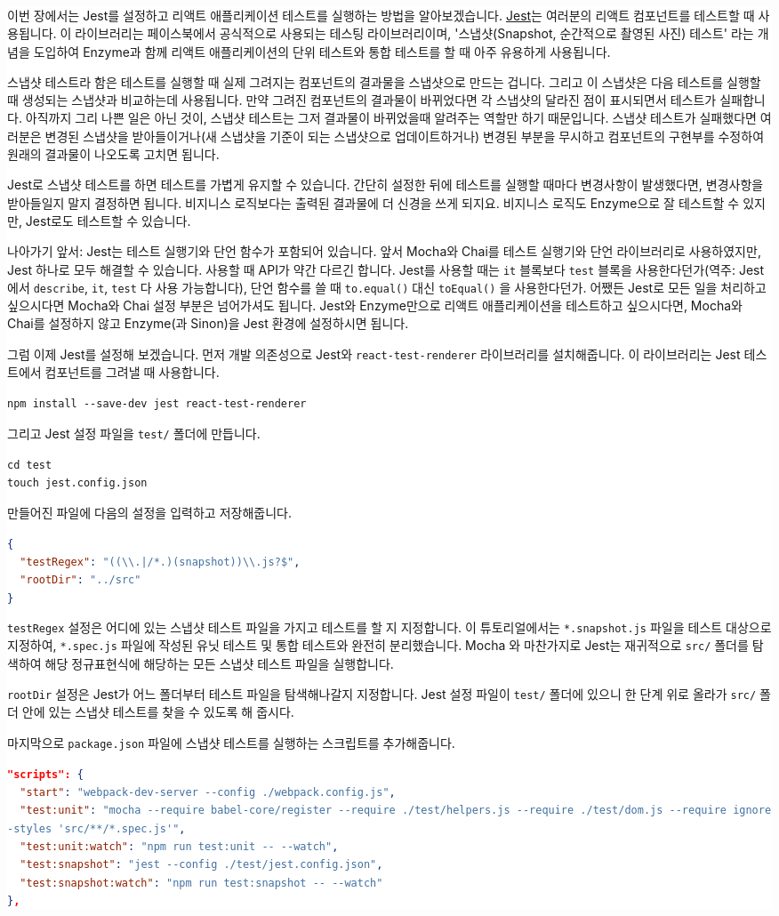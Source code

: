 이번 장에서는 Jest를 설정하고 리액트 애플리케이션 테스트를 실행하는 방법을 알아보겠습니다. [Jest](https://facebook.github.io/jest/)는 여러분의 리액트 컴포넌트를 테스트할 때 사용됩니다. 이 라이브러리는 페이스북에서 공식적으로 사용되는 테스팅 라이브러리이며, '스냅샷(Snapshot, 순간적으로 촬영된 사진) 테스트' 라는 개념을 도입하여 Enzyme과 함께 리액트 애플리케이션의 단위 테스트와 통합 테스트를 할 때 아주 유용하게 사용됩니다.

스냅샷 테스트라 함은 테스트를 실행할 때 실제 그려지는 컴포넌트의 결과물을 스냅샷으로 만드는 겁니다. 그리고 이 스냅샷은 다음 테스트를 실행할 때 생성되는 스냅샷과 비교하는데 사용됩니다. 만약 그려진 컴포넌트의 결과물이 바뀌었다면 각 스냅샷의 달라진 점이 표시되면서 테스트가 실패합니다. 아직까지 그리 나쁜 일은 아닌 것이, 스냅샷 테스트는 그저 결과물이 바뀌었을때 알려주는 역할만 하기 때문입니다. 스냅샷 테스트가 실패했다면 여러분은 변경된 스냅샷을 받아들이거나(새 스냅샷을 기준이 되는 스냅샷으로 업데이트하거나) 변경된 부분을 무시하고 컴포넌트의 구현부를 수정하여 원래의 결과물이 나오도록 고치면 됩니다.

Jest로 스냅샷 테스트를 하면 테스트를 가볍게 유지할 수 있습니다. 간단히 설정한 뒤에 테스트를 실행할 때마다 변경사항이 발생했다면, 변경사항을 받아들일지 말지 결정하면 됩니다. 비지니스 로직보다는 출력된 결과물에 더 신경을 쓰게 되지요. 비지니스 로직도 Enzyme으로 잘 테스트할 수 있지만, Jest로도 테스트할 수 있습니다.

나아가기 앞서: Jest는 테스트 실행기와 단언 함수가 포함되어 있습니다. 앞서 Mocha와 Chai를 테스트 실행기와 단언 라이브러리로 사용하였지만, Jest 하나로 모두 해결할 수 있습니다. 사용할 때 API가 약간 다르긴 합니다.  Jest를 사용할 때는 `it` 블록보다 `test` 블록을 사용한다던가(역주: Jest에서 `describe`, `it`, `test` 다 사용 가능합니다), 단언 함수를 쓸 때 `to.equal()` 대신 `toEqual()` 을 사용한다던가. 어쨌든 Jest로 모든 일을 처리하고 싶으시다면 Mocha와 Chai 설정 부분은 넘어가셔도 됩니다. Jest와 Enzyme만으로 리액트 애플리케이션을 테스트하고 싶으시다면, Mocha와 Chai를 설정하지 않고  Enzyme(과 Sinon)을 Jest 환경에 설정하시면 됩니다.

그럼 이제 Jest를 설정해 보겠습니다. 먼저 개발 의존성으로 Jest와 `react-test-renderer` 라이브러리를 설치해줍니다. 이 라이브러리는 Jest 테스트에서 컴포넌트를 그려낼 때 사용합니다.

```
npm install --save-dev jest react-test-renderer
```

그리고 Jest 설정 파일을 `test/` 폴더에 만듭니다.

```
cd test
touch jest.config.json
```

만들어진 파일에 다음의 설정을 입력하고 저장해줍니다.

```json
{
  "testRegex": "((\\.|/*.)(snapshot))\\.js?$",
  "rootDir": "../src"
}
```

`testRegex` 설정은 어디에 있는 스냅샷 테스트 파일을 가지고 테스트를 할 지 지정합니다. 이 튜토리얼에서는 `*.snapshot.js` 파일을 테스트 대상으로 지정하여, `*.spec.js` 파일에 작성된 유닛 테스트 및 통합 테스트와 완전히 분리했습니다. Mocha 와 마찬가지로 Jest는 재귀적으로 `src/` 폴더를 탐색하여 해당 정규표현식에 해당하는 모든 스냅샷 테스트 파일을 실행합니다.

`rootDir` 설정은 Jest가 어느 폴더부터 테스트 파일을 탐색해나갈지 지정합니다. Jest 설정 파일이 `test/` 폴더에 있으니 한 단계 위로 올라가 `src/` 폴더 안에 있는 스냅샷 테스트를 찾을 수 있도록 해 줍시다.

마지막으로 `package.json` 파일에 스냅샷 테스트를 실행하는 스크립트를 추가해줍니다.

```json
"scripts": {
  "start": "webpack-dev-server --config ./webpack.config.js",
  "test:unit": "mocha --require babel-core/register --require ./test/helpers.js --require ./test/dom.js --require ignore-styles 'src/**/*.spec.js'",
  "test:unit:watch": "npm run test:unit -- --watch",
  "test:snapshot": "jest --config ./test/jest.config.json",
  "test:snapshot:watch": "npm run test:snapshot -- --watch"
},
```
